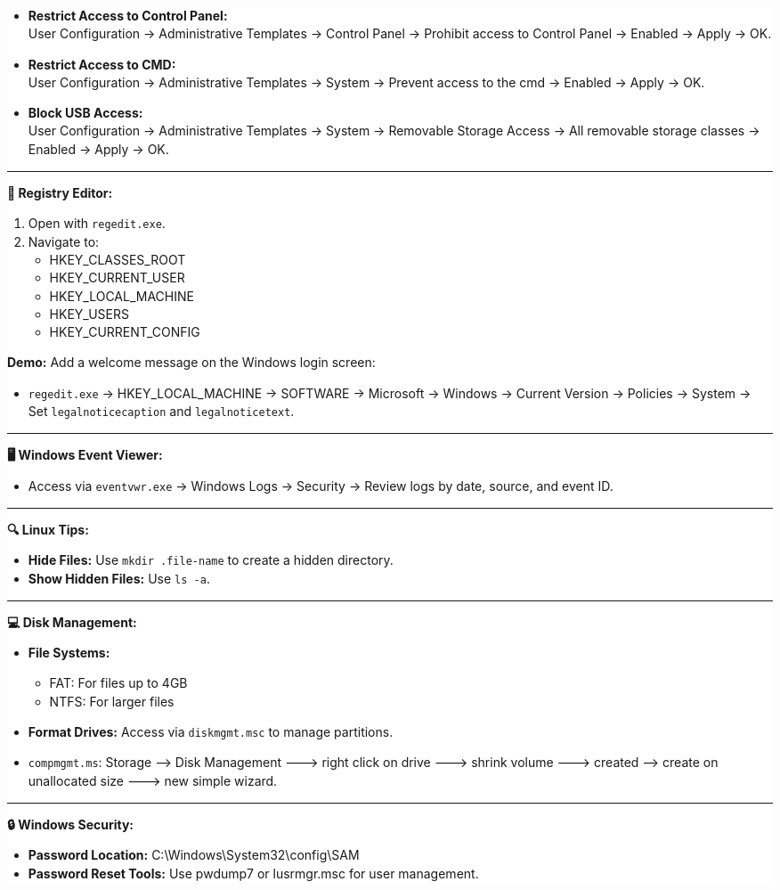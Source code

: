 - **Restrict Access to Control Panel:**  
  User Configuration → Administrative Templates → Control Panel → Prohibit access to Control Panel → Enabled → Apply → OK.

- **Restrict Access to CMD:**  
  User Configuration → Administrative Templates → System → Prevent access to the cmd → Enabled → Apply → OK.

- **Block USB Access:**  
  User Configuration → Administrative Templates → System → Removable Storage Access → All removable storage classes → Enabled → Apply → OK.

---

**📝 Registry Editor:**

1. Open with `regedit.exe`.
2. Navigate to:
   - HKEY_CLASSES_ROOT
   - HKEY_CURRENT_USER
   - HKEY_LOCAL_MACHINE
   - HKEY_USERS
   - HKEY_CURRENT_CONFIG

**Demo:** Add a welcome message on the Windows login screen:

- `regedit.exe` → HKEY_LOCAL_MACHINE → SOFTWARE → Microsoft → Windows → Current Version → Policies → System → Set `legalnoticecaption` and `legalnoticetext`.

---

**🖥️ Windows Event Viewer:**

- Access via `eventvwr.exe` → Windows Logs → Security → Review logs by date, source, and event ID.

---

**🔍 Linux Tips:**

- **Hide Files:** Use `mkdir .file-name` to create a hidden directory.
- **Show Hidden Files:** Use `ls -a`.

---

**💻 Disk Management:**

- **File Systems:**

  - FAT: For files up to 4GB
  - NTFS: For larger files

- **Format Drives:** Access via `diskmgmt.msc` to manage partitions.
- `compmgmt.ms`: Storage --> Disk Management ---> right click on drive ---> shrink volume ---> created --> create on unallocated size ---> new simple wizard.

---

**🔒 Windows Security:**

- **Password Location:** C:\Windows\System32\config\SAM
- **Password Reset Tools:** Use pwdump7 or lusrmgr.msc for user management.
